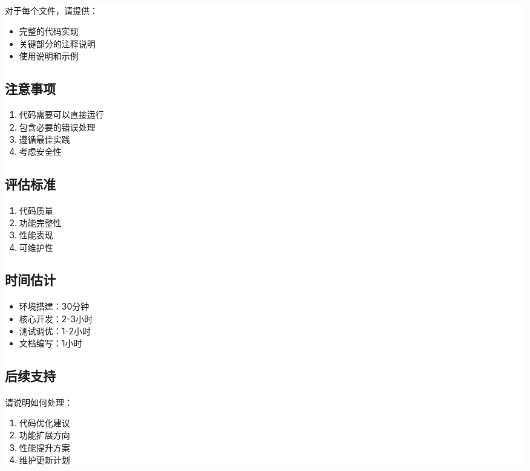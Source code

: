 对于每个文件，请提供：
- 完整的代码实现
- 关键部分的注释说明
- 使用说明和示例

## 注意事项
1. 代码需要可以直接运行
2. 包含必要的错误处理
3. 遵循最佳实践
4. 考虑安全性

## 评估标准
1. 代码质量
2. 功能完整性
3. 性能表现
4. 可维护性

## 时间估计
- 环境搭建：30分钟
- 核心开发：2-3小时
- 测试调优：1-2小时
- 文档编写：1小时

## 后续支持
请说明如何处理：
1. 代码优化建议
2. 功能扩展方向
3. 性能提升方案
4. 维护更新计划
